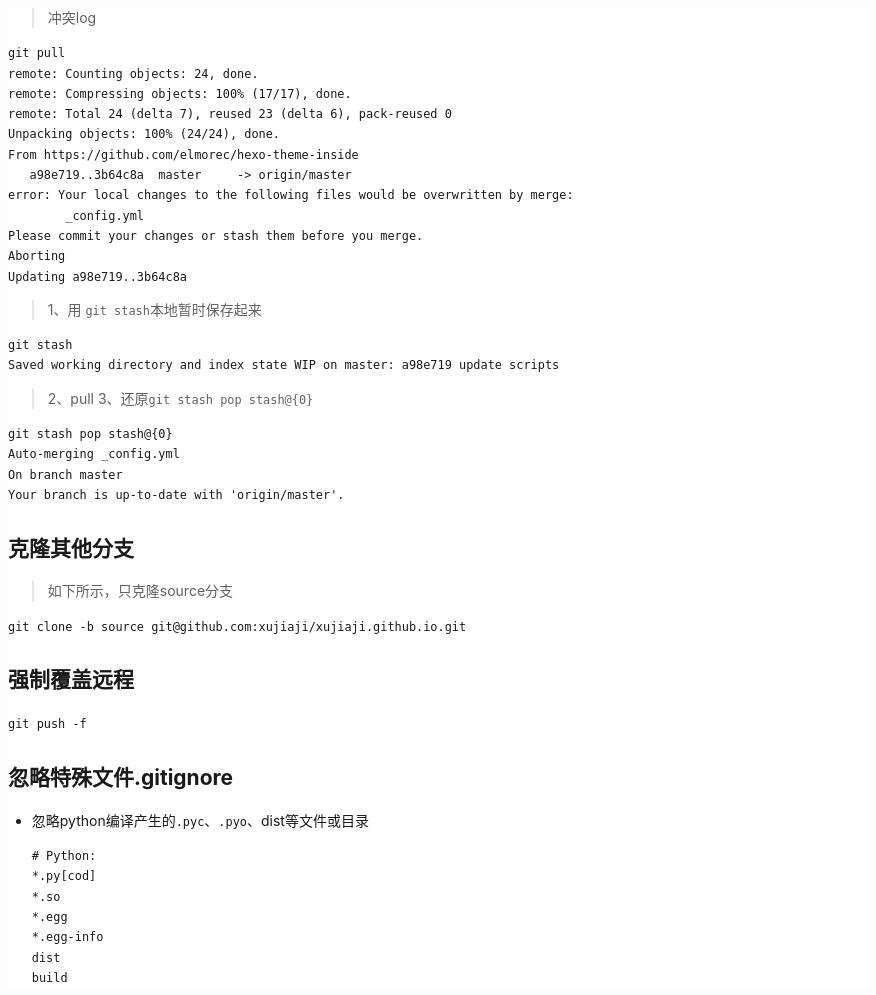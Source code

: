 > 冲突log

``` shell
git pull
remote: Counting objects: 24, done.
remote: Compressing objects: 100% (17/17), done.
remote: Total 24 (delta 7), reused 23 (delta 6), pack-reused 0
Unpacking objects: 100% (24/24), done.
From https://github.com/elmorec/hexo-theme-inside
   a98e719..3b64c8a  master     -> origin/master
error: Your local changes to the following files would be overwritten by merge:
        _config.yml
Please commit your changes or stash them before you merge.
Aborting
Updating a98e719..3b64c8a
```

> 1、用 `git stash`本地暂时保存起来

``` shell
git stash
Saved working directory and index state WIP on master: a98e719 update scripts
```

> 2、pull
> 3、还原`git stash pop stash@{0}`

``` shell
git stash pop stash@{0}
Auto-merging _config.yml
On branch master
Your branch is up-to-date with 'origin/master'.
```

## 克隆其他分支

> 如下所示，只克隆source分支

``` shell
git clone -b source git@github.com:xujiaji/xujiaji.github.io.git
```

## 强制覆盖远程

``` shell
git push -f
```

## 忽略特殊文件.gitignore

- 忽略python编译产生的`.pyc`、`.pyo`、dist等文件或目录

  ``` shell
  # Python:
  *.py[cod]
  *.so
  *.egg
  *.egg-info
  dist
  build
  ```
